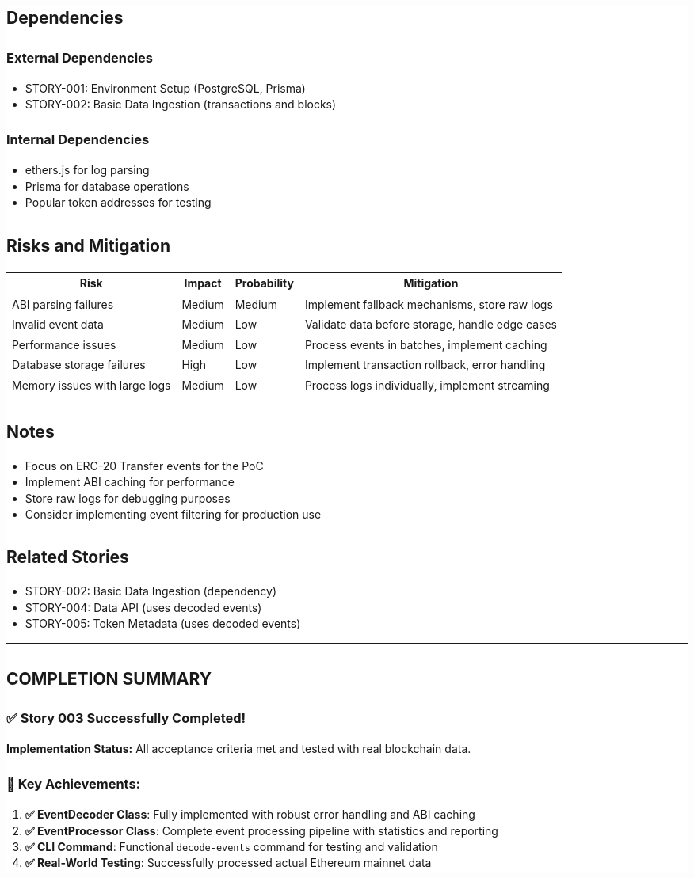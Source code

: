 ## Dependencies

### External Dependencies
- STORY-001: Environment Setup (PostgreSQL, Prisma)
- STORY-002: Basic Data Ingestion (transactions and blocks)

### Internal Dependencies
- ethers.js for log parsing
- Prisma for database operations
- Popular token addresses for testing

## Risks and Mitigation

| Risk | Impact | Probability | Mitigation |
|------|--------|-------------|------------|
| ABI parsing failures | Medium | Medium | Implement fallback mechanisms, store raw logs |
| Invalid event data | Medium | Low | Validate data before storage, handle edge cases |
| Performance issues | Medium | Low | Process events in batches, implement caching |
| Database storage failures | High | Low | Implement transaction rollback, error handling |
| Memory issues with large logs | Medium | Low | Process logs individually, implement streaming |

## Notes

- Focus on ERC-20 Transfer events for the PoC
- Implement ABI caching for performance
- Store raw logs for debugging purposes
- Consider implementing event filtering for production use

## Related Stories
- STORY-002: Basic Data Ingestion (dependency)
- STORY-004: Data API (uses decoded events)
- STORY-005: Token Metadata (uses decoded events)

---

## COMPLETION SUMMARY

### ✅ **Story 003 Successfully Completed!**

**Implementation Status:** All acceptance criteria met and tested with real blockchain data.

### 🎯 **Key Achievements:**

1. **✅ EventDecoder Class**: Fully implemented with robust error handling and ABI caching
2. **✅ EventProcessor Class**: Complete event processing pipeline with statistics and reporting
3. **✅ CLI Command**: Functional `decode-events` command for testing and validation
4. **✅ Real-World Testing**: Successfully processed actual Ethereum mainnet data
